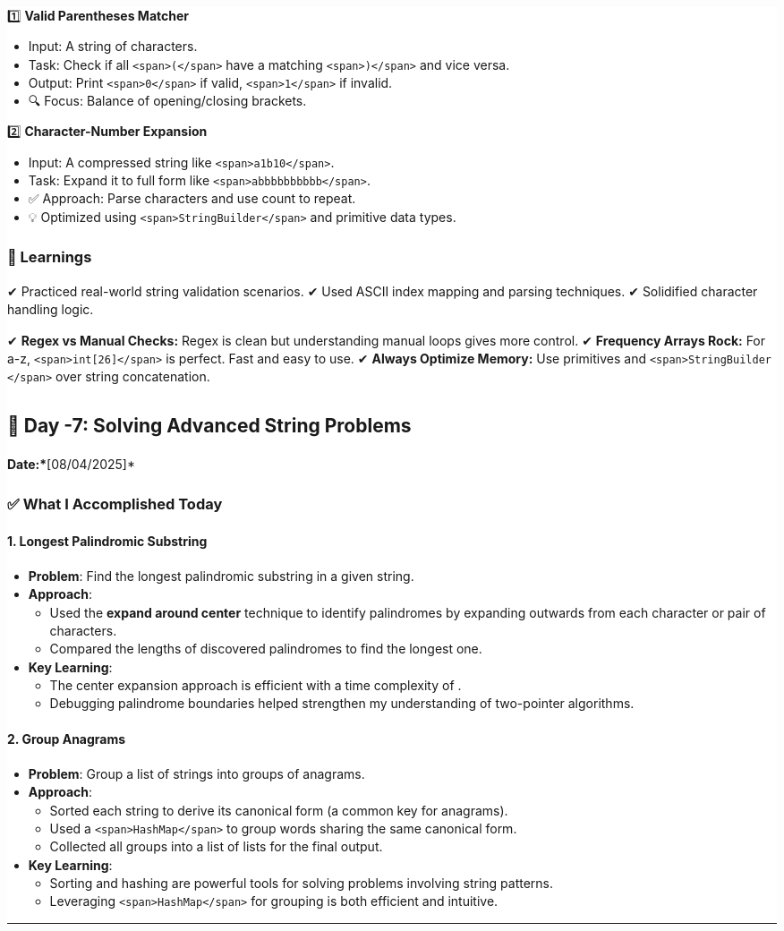 1️⃣ **Valid Parentheses Matcher**

- Input: A string of characters.
- Task: Check if all `<span>(</span>` have a matching `<span>)</span>` and vice versa.
- Output: Print `<span>0</span>` if valid, `<span>1</span>` if invalid.
- 🔍 Focus: Balance of opening/closing brackets.

2️⃣ **Character-Number Expansion**

- Input: A compressed string like `<span>a1b10</span>`.
- Task: Expand it to full form like `<span>abbbbbbbbbb</span>`.
- ✅ Approach: Parse characters and use count to repeat.
- 💡 Optimized using `<span>StringBuilder</span>` and primitive data types.

### 🌟 Learnings

✔ Practiced real-world string validation scenarios.
✔ Used ASCII index mapping and parsing techniques.
✔ Solidified character handling logic.

✔ **Regex vs Manual Checks:** Regex is clean but understanding manual loops gives more control.
✔ **Frequency Arrays Rock:** For a-z, `<span>int[26]</span>` is perfect. Fast and easy to use.
✔ **Always Optimize Memory:** Use primitives and `<span>StringBuilder</span>` over string concatenation.

## 📅 Day -7: Solving Advanced String Problems

**Date:\***[08/04/2025]\*

### ✅ What I Accomplished Today

#### 1. **Longest Palindromic Substring**

- **Problem**: Find the longest palindromic substring in a given string.
- **Approach**:
  - Used the **expand around center** technique to identify palindromes by expanding outwards from each character or pair of characters.
  - Compared the lengths of discovered palindromes to find the longest one.
- **Key Learning**:
  - The center expansion approach is efficient with a time complexity of .
  - Debugging palindrome boundaries helped strengthen my understanding of two-pointer algorithms.

#### 2. **Group Anagrams**

- **Problem**: Group a list of strings into groups of anagrams.
- **Approach**:
  - Sorted each string to derive its canonical form (a common key for anagrams).
  - Used a `<span>HashMap</span>` to group words sharing the same canonical form.
  - Collected all groups into a list of lists for the final output.
- **Key Learning**:
  - Sorting and hashing are powerful tools for solving problems involving string patterns.
  - Leveraging `<span>HashMap</span>` for grouping is both efficient and intuitive.

---

